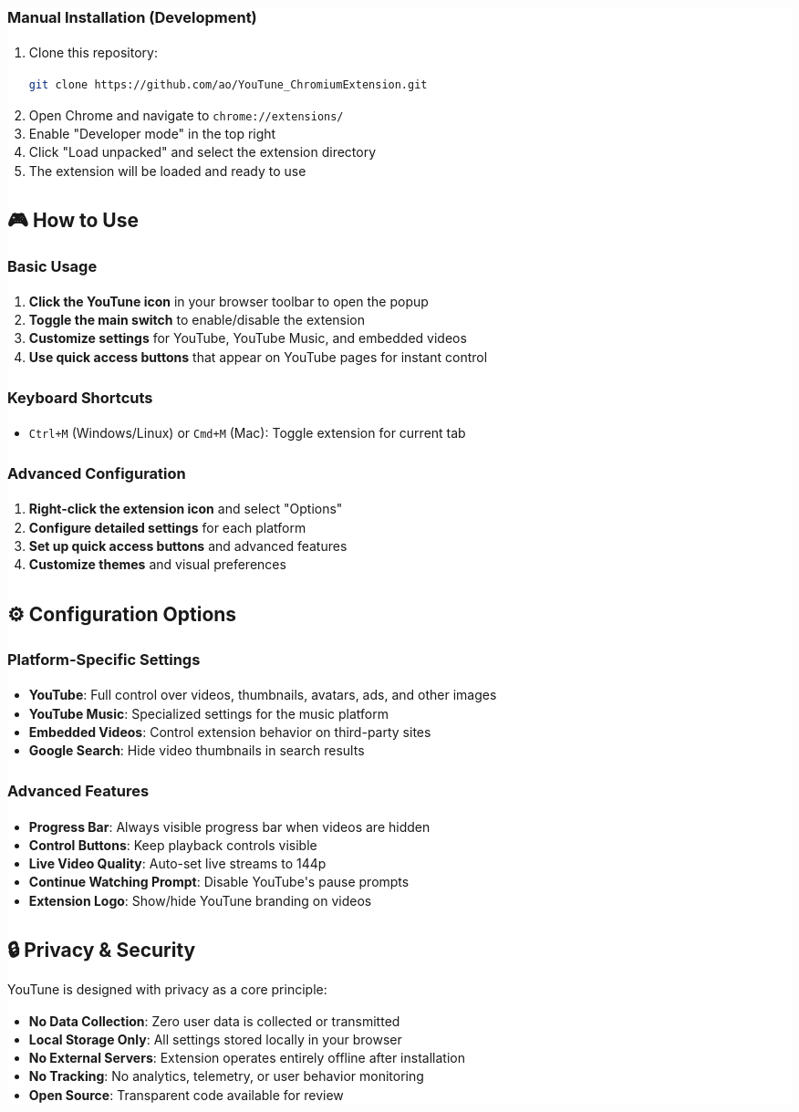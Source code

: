 ### Manual Installation (Development)
1. Clone this repository:
   ```bash
   git clone https://github.com/ao/YouTune_ChromiumExtension.git
   ```
2. Open Chrome and navigate to `chrome://extensions/`
3. Enable "Developer mode" in the top right
4. Click "Load unpacked" and select the extension directory
5. The extension will be loaded and ready to use

## 🎮 How to Use

### Basic Usage
1. **Click the YouTune icon** in your browser toolbar to open the popup
2. **Toggle the main switch** to enable/disable the extension
3. **Customize settings** for YouTube, YouTube Music, and embedded videos
4. **Use quick access buttons** that appear on YouTube pages for instant control

### Keyboard Shortcuts
- `Ctrl+M` (Windows/Linux) or `Cmd+M` (Mac): Toggle extension for current tab

### Advanced Configuration
1. **Right-click the extension icon** and select "Options"
2. **Configure detailed settings** for each platform
3. **Set up quick access buttons** and advanced features
4. **Customize themes** and visual preferences

## ⚙️ Configuration Options

### Platform-Specific Settings
- **YouTube**: Full control over videos, thumbnails, avatars, ads, and other images
- **YouTube Music**: Specialized settings for the music platform
- **Embedded Videos**: Control extension behavior on third-party sites
- **Google Search**: Hide video thumbnails in search results

### Advanced Features
- **Progress Bar**: Always visible progress bar when videos are hidden
- **Control Buttons**: Keep playback controls visible
- **Live Video Quality**: Auto-set live streams to 144p
- **Continue Watching Prompt**: Disable YouTube's pause prompts
- **Extension Logo**: Show/hide YouTune branding on videos

## 🔒 Privacy & Security

YouTune is designed with privacy as a core principle:

- **No Data Collection**: Zero user data is collected or transmitted
- **Local Storage Only**: All settings stored locally in your browser
- **No External Servers**: Extension operates entirely offline after installation
- **No Tracking**: No analytics, telemetry, or user behavior monitoring
- **Open Source**: Transparent code available for review
